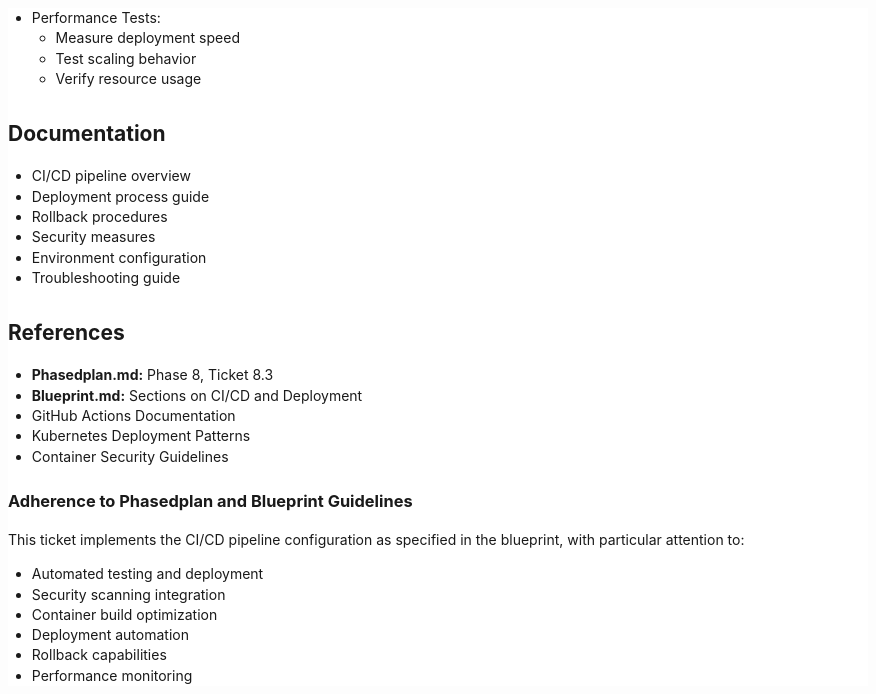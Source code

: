 - Performance Tests:
  - Measure deployment speed
  - Test scaling behavior
  - Verify resource usage

## Documentation
- CI/CD pipeline overview
- Deployment process guide
- Rollback procedures
- Security measures
- Environment configuration
- Troubleshooting guide

## References
- **Phasedplan.md:** Phase 8, Ticket 8.3
- **Blueprint.md:** Sections on CI/CD and Deployment
- GitHub Actions Documentation
- Kubernetes Deployment Patterns
- Container Security Guidelines

### Adherence to Phasedplan and Blueprint Guidelines
This ticket implements the CI/CD pipeline configuration as specified in the blueprint, with particular attention to:
- Automated testing and deployment
- Security scanning integration
- Container build optimization
- Deployment automation
- Rollback capabilities
- Performance monitoring
``` 